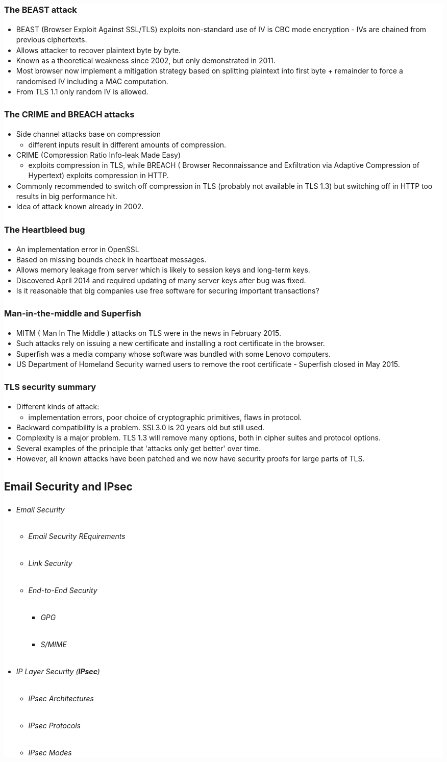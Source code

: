 ### The BEAST attack

- BEAST (Browser Exploit Against SSL/TLS) exploits non-standard use of IV is CBC mode encryption - IVs are chained from previous ciphertexts.
- Allows attacker to recover plaintext byte by byte.
- Known as a theoretical weakness since 2002, but only demonstrated in 2011.
- Most browser now implement a mitigation strategy based on splitting plaintext into first byte + remainder to force a randomised IV including a MAC computation.
- From TLS 1.1 only random IV is allowed.

### The CRIME and BREACH attacks

- Side channel attacks base on compression 
	- different inputs result in different amounts of compression.
- CRIME (Compression Ratio Info-leak Made Easy) 
	- exploits compression in TLS, while BREACH ( Browser Reconnaissance and Exfiltration via Adaptive Compression of Hypertext) exploits compression in HTTP.
- Commonly recommended to switch off compression in TLS (probably not available in TLS 1.3) but switching off in HTTP too results in big performance hit.
- Idea of attack known already in 2002.

### The Heartbleed bug

- An implementation error in OpenSSL
- Based on missing bounds check in heartbeat messages.
- Allows memory leakage from server which is likely to session keys and long-term keys.
- Discovered April 2014 and required updating of many server keys after bug was fixed.
- Is it reasonable that big companies use free software for securing important transactions?

### Man-in-the-middle and Superfish

- MITM ( Man In The Middle ) attacks on TLS were in the news in February 2015.
- Such attacks rely on issuing a new certificate and installing a root certificate in the browser.
- Superfish was a media company whose software was bundled with some Lenovo computers.
- US Department of Homeland Security warned users to remove the root certificate - Superfish closed in May 2015.

### TLS security summary

- Different kinds of attack:
	- implementation errors, poor choice of cryptographic primitives, flaws in protocol.
- Backward compatibility is a problem. SSL3.0 is 20 years old but still used.
- Complexity is a major problem. TLS 1.3 will remove many options, both in cipher suites and protocol options.
- Several examples of the principle that 'attacks only get better' over time.
- However, all known attacks have been patched and we now have security proofs for large parts of TLS.

## Email Security and IPsec
- ###### Email Security
	- ###### Email Security REquirements
	- ###### Link Security
	- ###### End-to-End Security
		- ###### GPG
		- ###### S/MIME
- ###### IP Layer Security (**IPsec**)
	- ###### IPsec Architectures
	- ###### IPsec Protocols
	- ###### IPsec Modes
